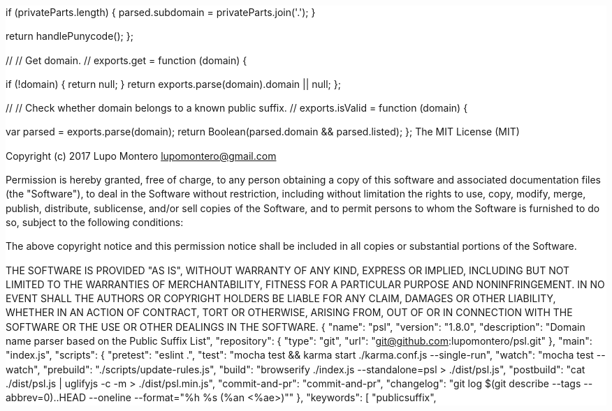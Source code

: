   if (privateParts.length) {
    parsed.subdomain = privateParts.join('.');
  }

  return handlePunycode();
};


//
// Get domain.
//
exports.get = function (domain) {

  if (!domain) {
    return null;
  }
  return exports.parse(domain).domain || null;
};


//
// Check whether domain belongs to a known public suffix.
//
exports.isValid = function (domain) {

  var parsed = exports.parse(domain);
  return Boolean(parsed.domain && parsed.listed);
};
The MIT License (MIT)

Copyright (c) 2017 Lupo Montero lupomontero@gmail.com

Permission is hereby granted, free of charge, to any person obtaining a copy of this software and associated documentation files (the "Software"), to deal in the Software without restriction, including without limitation the rights to use, copy, modify, merge, publish, distribute, sublicense, and/or sell copies of the Software, and to permit persons to whom the Software is furnished to do so, subject to the following conditions:

The above copyright notice and this permission notice shall be included in all copies or substantial portions of the Software.

THE SOFTWARE IS PROVIDED "AS IS", WITHOUT WARRANTY OF ANY KIND, EXPRESS OR IMPLIED, INCLUDING BUT NOT LIMITED TO THE WARRANTIES OF MERCHANTABILITY, FITNESS FOR A PARTICULAR PURPOSE AND NONINFRINGEMENT. IN NO EVENT SHALL THE AUTHORS OR COPYRIGHT HOLDERS BE LIABLE FOR ANY CLAIM, DAMAGES OR OTHER LIABILITY, WHETHER IN AN ACTION OF CONTRACT, TORT OR OTHERWISE, ARISING FROM, OUT OF OR IN CONNECTION WITH THE SOFTWARE OR THE USE OR OTHER DEALINGS IN THE SOFTWARE.
{
  "name": "psl",
  "version": "1.8.0",
  "description": "Domain name parser based on the Public Suffix List",
  "repository": {
    "type": "git",
    "url": "git@github.com:lupomontero/psl.git"
  },
  "main": "index.js",
  "scripts": {
    "pretest": "eslint .",
    "test": "mocha test && karma start ./karma.conf.js --single-run",
    "watch": "mocha test --watch",
    "prebuild": "./scripts/update-rules.js",
    "build": "browserify ./index.js --standalone=psl > ./dist/psl.js",
    "postbuild": "cat ./dist/psl.js | uglifyjs -c -m > ./dist/psl.min.js",
    "commit-and-pr": "commit-and-pr",
    "changelog": "git log $(git describe --tags --abbrev=0)..HEAD --oneline --format=\"%h %s (%an <%ae>)\""
  },
  "keywords": [
    "publicsuffix",